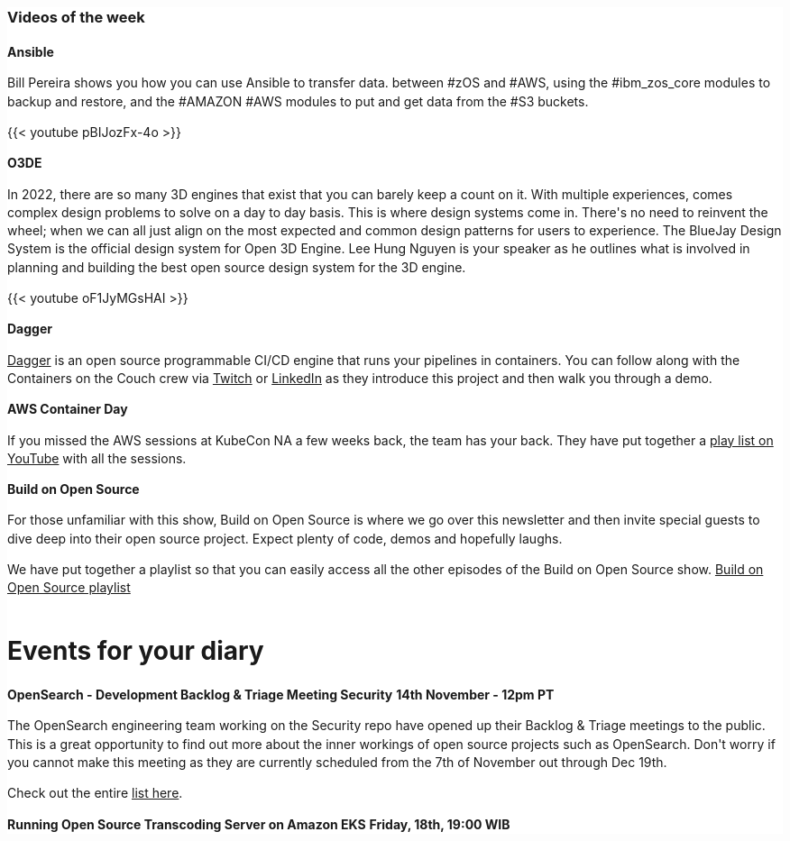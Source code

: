 ### Videos of the week

**Ansible**

Bill Pereira shows you how you can use Ansible to transfer data. between #zOS and #AWS, using the #ibm_zos_core modules to backup and restore, and the #AMAZON #AWS modules to put and get data from the #S3 buckets.

{{< youtube pBIJozFx-4o >}}

**O3DE**

In 2022, there are so many 3D engines that exist that you can barely keep a count on it. With multiple experiences, comes complex design problems to solve on a day to day basis. This is where design systems come in. There's no need to reinvent the wheel; when we can all just align on the most expected and common design patterns for users to experience. The BlueJay Design System is the official design system for Open 3D Engine. Lee Hung Nguyen is your speaker as he outlines what is involved in planning and building the best open source design system for the 3D engine. 

{{< youtube oF1JyMGsHAI >}}

**Dagger**

[Dagger](https://github.com/dagger/dagger) is an open source programmable CI/CD engine that runs your pipelines in containers. You can follow along with the Containers on the Couch crew via [Twitch](https://www.twitch.tv/videos/1647165538) or [LinkedIn](https://www.linkedin.com/video/event/urn:li:ugcPost:6993991689317101568/) as they introduce this project and then walk you through a demo.

**AWS Container Day**

If you missed the AWS sessions at KubeCon NA a few weeks back, the team has your back. They have put together a [play list on YouTube](https://www.youtube.com/playlist?list=PLehXSATXjcQFD6ZUH4o0hwoH6gmGHvqQe) with all the sessions.

**Build on Open Source**

For those unfamiliar with this show, Build on Open Source is where we go over this newsletter and then invite special guests to dive deep into their open source project. Expect plenty of code, demos and hopefully laughs.

We have put together a playlist so that you can easily access all the other episodes of the Build on Open Source show. [Build on Open Source playlist](https://www.youtube.com/playlist?list=PLDqi6CuDzubxsAS8Suq1FrxwdBXH_UV09)

# Events for your diary

**OpenSearch - Development Backlog & Triage Meeting Security**
**14th November - 12pm PT**

The OpenSearch engineering team working on the Security repo have opened up their Backlog & Triage meetings to the public. This is a great opportunity to find out more about the inner workings of open source projects such as OpenSearch. Don't worry if you cannot make this meeting as they are currently scheduled from the 7th of November out through Dec 19th.

Check out the entire [list here](https://opensearch.org/events/2022-1107-dev-triage-security/).

**Running Open Source Transcoding Server on Amazon EKS**
**Friday, 18th, 19:00 WIB**
